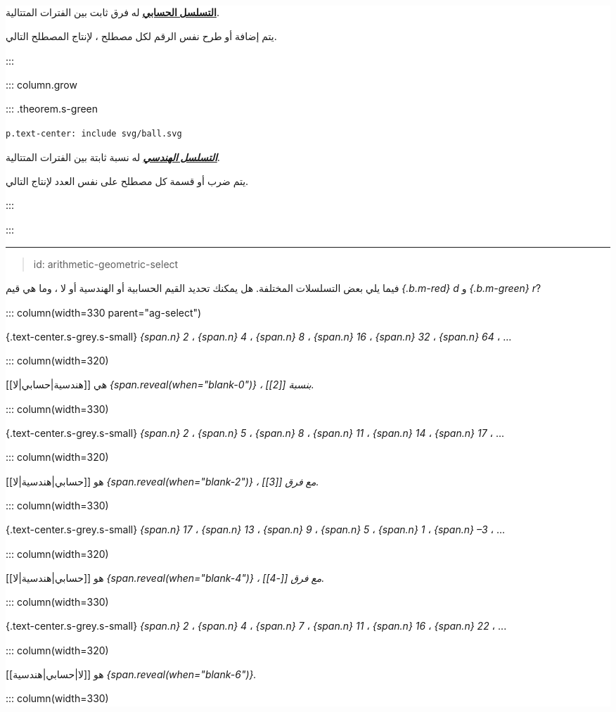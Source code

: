[__التسلسل الحسابي__](gloss:arithmetic-sequence) له فرق ثابت بين الفترات المتتالية.

يتم إضافة أو طرح نفس الرقم لكل مصطلح ، لإنتاج المصطلح التالي.

:::

::: column.grow

::: .theorem.s-green

    p.text-center: include svg/ball.svg
[___التسلسل الهندسي___](gloss:geometric-sequence) له نسبة ثابتة بين الفترات المتتالية.

يتم ضرب أو قسمة كل مصطلح على نفس العدد لإنتاج التالي.

:::

:::

---

> id: arithmetic-geometric-select


فيما يلي بعض التسلسلات المختلفة. هل يمكنك تحديد القيم الحسابية أو الهندسية أو لا ، وما هي قيم _{.b.m-red} d_ و _{.b.m-green} r_?

::: column(width=330 parent="ag-select")

{.text-center.s-grey.s-small} _{span.n} 2_ ، _{span.n} 4_ ، _{span.n} 8_ ، _{span.n} 16_ ، _{span.n} 32_ ، _{span.n} 64_ ، ...

::: column(width=320)

هي [[هندسية|حسابي|لا]] _{span.reveal(when="blank-0")} ، بنسبة [[2]]._

::: column(width=330)

{.text-center.s-grey.s-small} _{span.n} 2_ ، _{span.n} 5_ ، _{span.n} 8_ ، _{span.n} 11_ ، _{span.n} 14_ ، _{span.n} 17_ ، ...

::: column(width=320)

هو [[حسابي|هندسية|لا]] _{span.reveal(when="blank-2")} ، مع فرق [[3]]._

::: column(width=330)

{.text-center.s-grey.s-small} _{span.n} 17_ ، _{span.n} 13_ ، _{span.n} 9_ ، _{span.n} 5_ ، _{span.n} 1_ ، _{span.n} –3_ ، ...

::: column(width=320)

هو [[حسابي|هندسية|لا]] _{span.reveal(when="blank-4")} ، مع فرق [[-4]]._

::: column(width=330)

{.text-center.s-grey.s-small} _{span.n} 2_ ، _{span.n} 4_ ، _{span.n} 7_ ، _{span.n} 11_ ، _{span.n} 16_ ، _{span.n} 22_ ، ...

::: column(width=320)

هو [[لا|حسابي|هندسية]] _{span.reveal(when="blank-6")}._

::: column(width=330)
